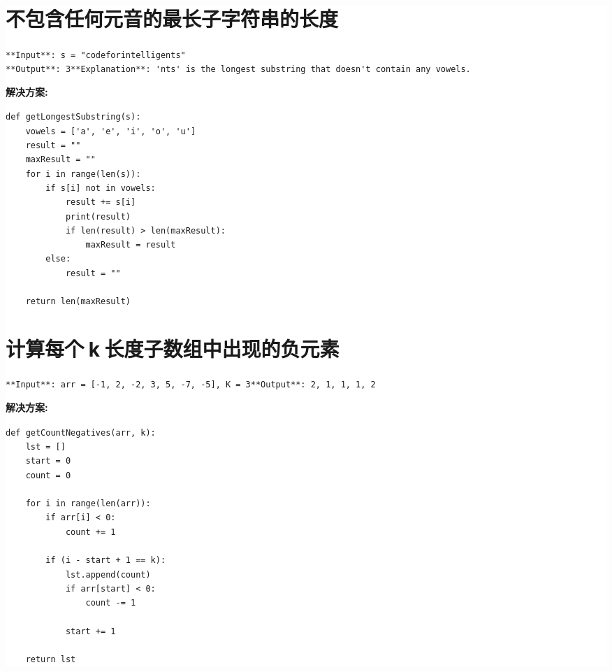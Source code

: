 # 不包含任何元音的最长子字符串的长度

```
**Input**: s = "codeforintelligents"
**Output**: 3**Explanation**: 'nts' is the longest substring that doesn't contain any vowels.
```

**解决方案:**

```
def getLongestSubstring(s):
    vowels = ['a', 'e', 'i', 'o', 'u']
    result = ""
    maxResult = ""
    for i in range(len(s)):
        if s[i] not in vowels:
            result += s[i]
            print(result)
            if len(result) > len(maxResult):
                maxResult = result
        else:
            result = ""

    return len(maxResult)
```

# 计算每个 k 长度子数组中出现的负元素

```
**Input**: arr = [-1, 2, -2, 3, 5, -7, -5], K = 3**Output**: 2, 1, 1, 1, 2
```

**解决方案:**

```
def getCountNegatives(arr, k):
    lst = []
    start = 0
    count = 0

    for i in range(len(arr)):
        if arr[i] < 0:
            count += 1

        if (i - start + 1 == k):
            lst.append(count)
            if arr[start] < 0:
                count -= 1

            start += 1

    return lst
```
